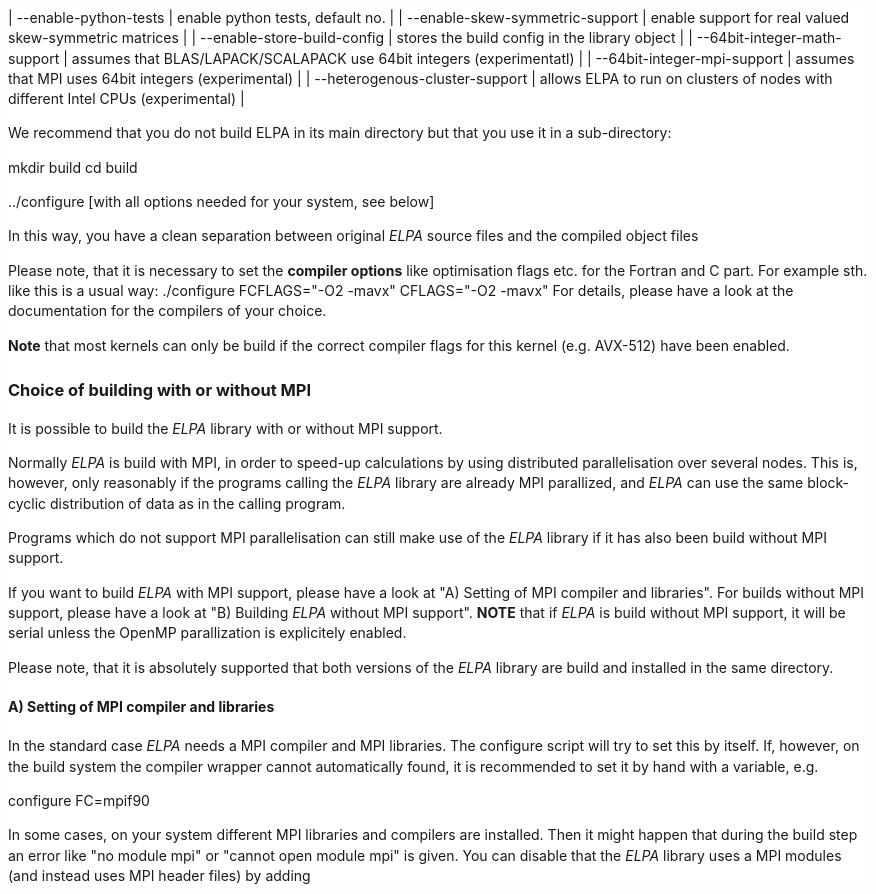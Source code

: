 |  --enable-python-tests               | enable python tests, default no.                      |
|  --enable-skew-symmetric-support     | enable support for real valued skew-symmetric matrices |
|  --enable-store-build-config         | stores the build config in the library object |
|  --64bit-integer-math-support        | assumes that BLAS/LAPACK/SCALAPACK use 64bit integers (experimentatl) |
|  --64bit-integer-mpi-support         | assumes that MPI uses 64bit integers (experimental) |
|  --heterogenous-cluster-support      | allows ELPA to run on clusters of nodes with different Intel CPUs (experimental) |

We recommend that you do not build ELPA in its main directory but that you use it
in a sub-directory:

mkdir build
cd build

../configure [with all options needed for your system, see below]

In this way, you have a clean separation between original *ELPA* source files and the compiled
object files

Please note, that it is necessary to set the **compiler options** like optimisation flags etc.
for the Fortran and C part.
For example sth. like this is a usual way: ./configure FCFLAGS="-O2 -mavx" CFLAGS="-O2 -mavx"
For details, please have a look at the documentation for the compilers of your choice.

**Note** that most kernels can only be build if the correct compiler flags for this kernel (e.g. AVX-512)
have been enabled.


### Choice of building with or without MPI ###

It is possible to build the *ELPA* library with or without MPI support.

Normally *ELPA* is build with MPI, in order to speed-up calculations by using distributed
parallelisation over several nodes. This is, however, only reasonably if the programs
calling the *ELPA* library are already MPI parallized, and *ELPA* can use the same
block-cyclic distribution of data as in the calling program.

Programs which do not support MPI parallelisation can still make use of the *ELPA* library if it
has also been build without MPI support.

If you want to build *ELPA* with MPI support, please have a look at "A) Setting of MPI compiler and libraries".
For builds without MPI support, please have a look at "B) Building *ELPA* without MPI support".
**NOTE** that if *ELPA* is build without MPI support, it will be serial unless the OpenMP parallization is
explicitely enabled.

Please note, that it is absolutely supported that both versions of the *ELPA* library are build
and installed in the same directory.

#### A) Setting of MPI compiler and libraries ####

In the standard case *ELPA* needs a MPI compiler and MPI libraries. The configure script
will try to set this by itself. If, however, on the build system the compiler wrapper
cannot automatically found, it is recommended to set it by hand with a variable, e.g.

configure FC=mpif90

In some cases, on your system different MPI libraries and compilers are installed. Then it might happen
that during the build step an error like "no module mpi" or "cannot open module mpi" is given.
You can disable that the  *ELPA* library uses a MPI modules (and instead uses MPI header files) by
adding

